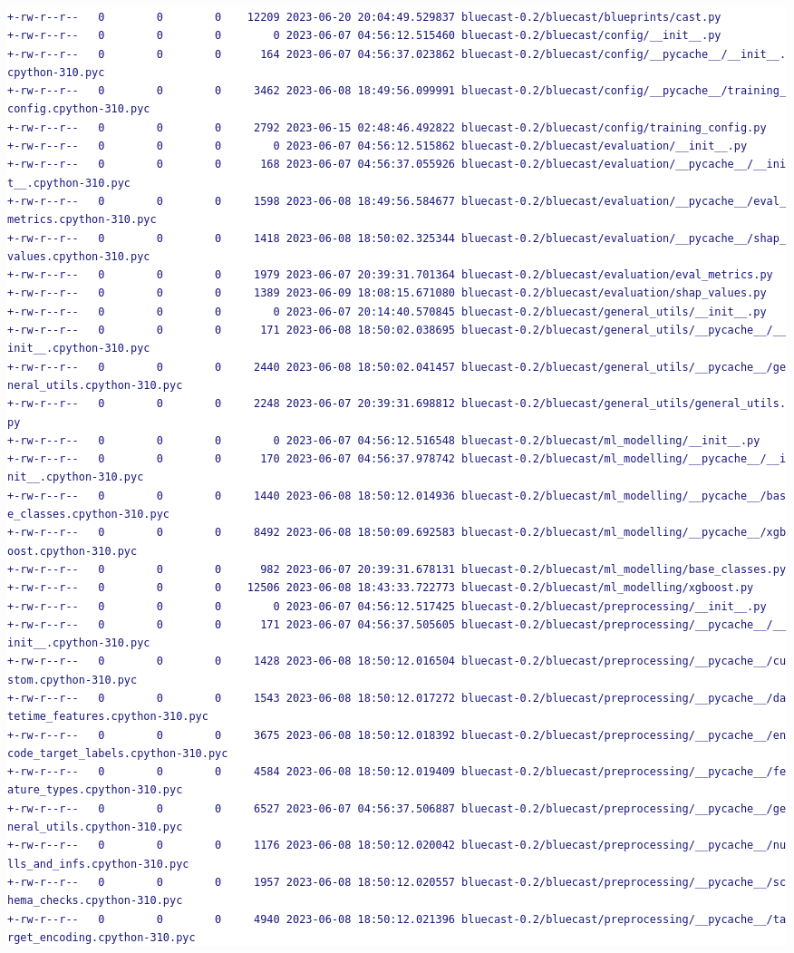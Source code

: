```diff
+-rw-r--r--   0        0        0    12209 2023-06-20 20:04:49.529837 bluecast-0.2/bluecast/blueprints/cast.py
+-rw-r--r--   0        0        0        0 2023-06-07 04:56:12.515460 bluecast-0.2/bluecast/config/__init__.py
+-rw-r--r--   0        0        0      164 2023-06-07 04:56:37.023862 bluecast-0.2/bluecast/config/__pycache__/__init__.cpython-310.pyc
+-rw-r--r--   0        0        0     3462 2023-06-08 18:49:56.099991 bluecast-0.2/bluecast/config/__pycache__/training_config.cpython-310.pyc
+-rw-r--r--   0        0        0     2792 2023-06-15 02:48:46.492822 bluecast-0.2/bluecast/config/training_config.py
+-rw-r--r--   0        0        0        0 2023-06-07 04:56:12.515862 bluecast-0.2/bluecast/evaluation/__init__.py
+-rw-r--r--   0        0        0      168 2023-06-07 04:56:37.055926 bluecast-0.2/bluecast/evaluation/__pycache__/__init__.cpython-310.pyc
+-rw-r--r--   0        0        0     1598 2023-06-08 18:49:56.584677 bluecast-0.2/bluecast/evaluation/__pycache__/eval_metrics.cpython-310.pyc
+-rw-r--r--   0        0        0     1418 2023-06-08 18:50:02.325344 bluecast-0.2/bluecast/evaluation/__pycache__/shap_values.cpython-310.pyc
+-rw-r--r--   0        0        0     1979 2023-06-07 20:39:31.701364 bluecast-0.2/bluecast/evaluation/eval_metrics.py
+-rw-r--r--   0        0        0     1389 2023-06-09 18:08:15.671080 bluecast-0.2/bluecast/evaluation/shap_values.py
+-rw-r--r--   0        0        0        0 2023-06-07 20:14:40.570845 bluecast-0.2/bluecast/general_utils/__init__.py
+-rw-r--r--   0        0        0      171 2023-06-08 18:50:02.038695 bluecast-0.2/bluecast/general_utils/__pycache__/__init__.cpython-310.pyc
+-rw-r--r--   0        0        0     2440 2023-06-08 18:50:02.041457 bluecast-0.2/bluecast/general_utils/__pycache__/general_utils.cpython-310.pyc
+-rw-r--r--   0        0        0     2248 2023-06-07 20:39:31.698812 bluecast-0.2/bluecast/general_utils/general_utils.py
+-rw-r--r--   0        0        0        0 2023-06-07 04:56:12.516548 bluecast-0.2/bluecast/ml_modelling/__init__.py
+-rw-r--r--   0        0        0      170 2023-06-07 04:56:37.978742 bluecast-0.2/bluecast/ml_modelling/__pycache__/__init__.cpython-310.pyc
+-rw-r--r--   0        0        0     1440 2023-06-08 18:50:12.014936 bluecast-0.2/bluecast/ml_modelling/__pycache__/base_classes.cpython-310.pyc
+-rw-r--r--   0        0        0     8492 2023-06-08 18:50:09.692583 bluecast-0.2/bluecast/ml_modelling/__pycache__/xgboost.cpython-310.pyc
+-rw-r--r--   0        0        0      982 2023-06-07 20:39:31.678131 bluecast-0.2/bluecast/ml_modelling/base_classes.py
+-rw-r--r--   0        0        0    12506 2023-06-08 18:43:33.722773 bluecast-0.2/bluecast/ml_modelling/xgboost.py
+-rw-r--r--   0        0        0        0 2023-06-07 04:56:12.517425 bluecast-0.2/bluecast/preprocessing/__init__.py
+-rw-r--r--   0        0        0      171 2023-06-07 04:56:37.505605 bluecast-0.2/bluecast/preprocessing/__pycache__/__init__.cpython-310.pyc
+-rw-r--r--   0        0        0     1428 2023-06-08 18:50:12.016504 bluecast-0.2/bluecast/preprocessing/__pycache__/custom.cpython-310.pyc
+-rw-r--r--   0        0        0     1543 2023-06-08 18:50:12.017272 bluecast-0.2/bluecast/preprocessing/__pycache__/datetime_features.cpython-310.pyc
+-rw-r--r--   0        0        0     3675 2023-06-08 18:50:12.018392 bluecast-0.2/bluecast/preprocessing/__pycache__/encode_target_labels.cpython-310.pyc
+-rw-r--r--   0        0        0     4584 2023-06-08 18:50:12.019409 bluecast-0.2/bluecast/preprocessing/__pycache__/feature_types.cpython-310.pyc
+-rw-r--r--   0        0        0     6527 2023-06-07 04:56:37.506887 bluecast-0.2/bluecast/preprocessing/__pycache__/general_utils.cpython-310.pyc
+-rw-r--r--   0        0        0     1176 2023-06-08 18:50:12.020042 bluecast-0.2/bluecast/preprocessing/__pycache__/nulls_and_infs.cpython-310.pyc
+-rw-r--r--   0        0        0     1957 2023-06-08 18:50:12.020557 bluecast-0.2/bluecast/preprocessing/__pycache__/schema_checks.cpython-310.pyc
+-rw-r--r--   0        0        0     4940 2023-06-08 18:50:12.021396 bluecast-0.2/bluecast/preprocessing/__pycache__/target_encoding.cpython-310.pyc
```